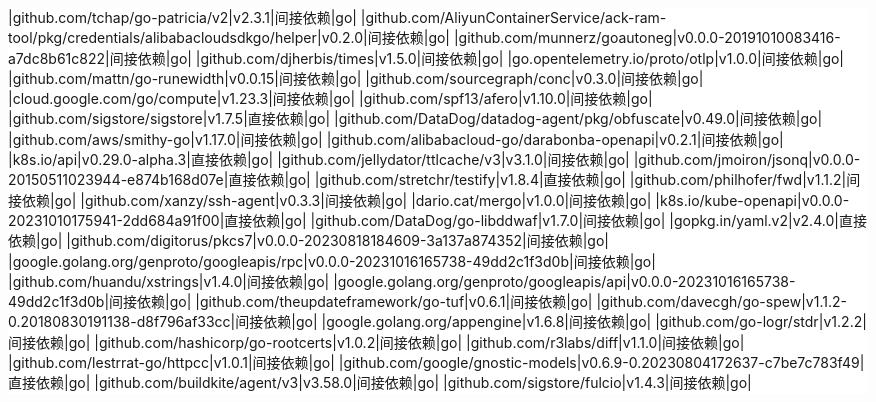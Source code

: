 |github.com/tchap/go-patricia/v2|v2.3.1|间接依赖|go|
|github.com/AliyunContainerService/ack-ram-tool/pkg/credentials/alibabacloudsdkgo/helper|v0.2.0|间接依赖|go|
|github.com/munnerz/goautoneg|v0.0.0-20191010083416-a7dc8b61c822|间接依赖|go|
|github.com/djherbis/times|v1.5.0|间接依赖|go|
|go.opentelemetry.io/proto/otlp|v1.0.0|间接依赖|go|
|github.com/mattn/go-runewidth|v0.0.15|间接依赖|go|
|github.com/sourcegraph/conc|v0.3.0|间接依赖|go|
|cloud.google.com/go/compute|v1.23.3|间接依赖|go|
|github.com/spf13/afero|v1.10.0|间接依赖|go|
|github.com/sigstore/sigstore|v1.7.5|直接依赖|go|
|github.com/DataDog/datadog-agent/pkg/obfuscate|v0.49.0|间接依赖|go|
|github.com/aws/smithy-go|v1.17.0|间接依赖|go|
|github.com/alibabacloud-go/darabonba-openapi|v0.2.1|间接依赖|go|
|k8s.io/api|v0.29.0-alpha.3|直接依赖|go|
|github.com/jellydator/ttlcache/v3|v3.1.0|间接依赖|go|
|github.com/jmoiron/jsonq|v0.0.0-20150511023944-e874b168d07e|直接依赖|go|
|github.com/stretchr/testify|v1.8.4|直接依赖|go|
|github.com/philhofer/fwd|v1.1.2|间接依赖|go|
|github.com/xanzy/ssh-agent|v0.3.3|间接依赖|go|
|dario.cat/mergo|v1.0.0|间接依赖|go|
|k8s.io/kube-openapi|v0.0.0-20231010175941-2dd684a91f00|直接依赖|go|
|github.com/DataDog/go-libddwaf|v1.7.0|间接依赖|go|
|gopkg.in/yaml.v2|v2.4.0|直接依赖|go|
|github.com/digitorus/pkcs7|v0.0.0-20230818184609-3a137a874352|间接依赖|go|
|google.golang.org/genproto/googleapis/rpc|v0.0.0-20231016165738-49dd2c1f3d0b|间接依赖|go|
|github.com/huandu/xstrings|v1.4.0|间接依赖|go|
|google.golang.org/genproto/googleapis/api|v0.0.0-20231016165738-49dd2c1f3d0b|间接依赖|go|
|github.com/theupdateframework/go-tuf|v0.6.1|间接依赖|go|
|github.com/davecgh/go-spew|v1.1.2-0.20180830191138-d8f796af33cc|间接依赖|go|
|google.golang.org/appengine|v1.6.8|间接依赖|go|
|github.com/go-logr/stdr|v1.2.2|间接依赖|go|
|github.com/hashicorp/go-rootcerts|v1.0.2|间接依赖|go|
|github.com/r3labs/diff|v1.1.0|间接依赖|go|
|github.com/lestrrat-go/httpcc|v1.0.1|间接依赖|go|
|github.com/google/gnostic-models|v0.6.9-0.20230804172637-c7be7c783f49|直接依赖|go|
|github.com/buildkite/agent/v3|v3.58.0|间接依赖|go|
|github.com/sigstore/fulcio|v1.4.3|间接依赖|go|